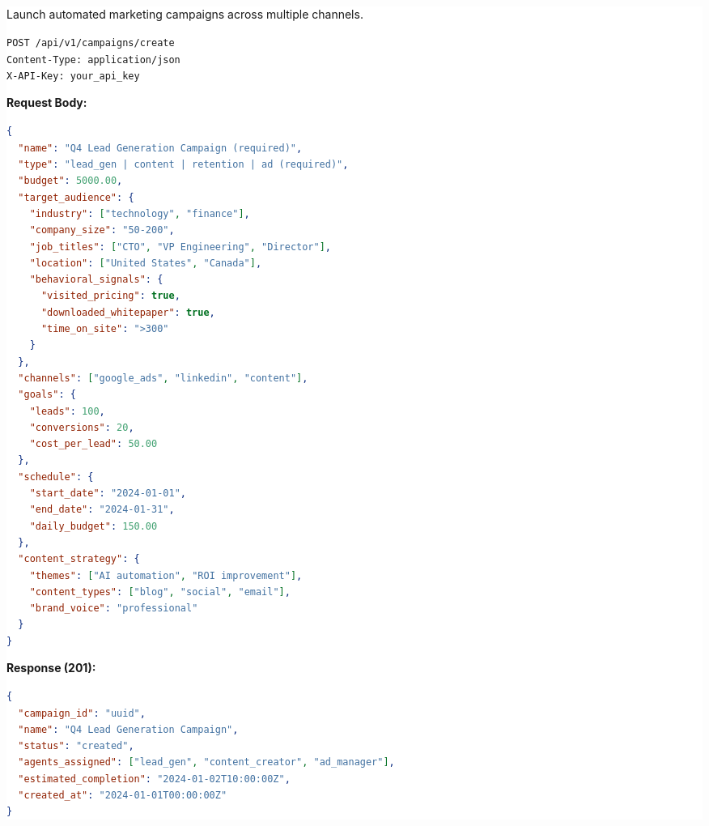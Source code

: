 Launch automated marketing campaigns across multiple channels.

```http
POST /api/v1/campaigns/create
Content-Type: application/json
X-API-Key: your_api_key
```

**Request Body:**
```json
{
  "name": "Q4 Lead Generation Campaign (required)",
  "type": "lead_gen | content | retention | ad (required)",
  "budget": 5000.00,
  "target_audience": {
    "industry": ["technology", "finance"],
    "company_size": "50-200",
    "job_titles": ["CTO", "VP Engineering", "Director"],
    "location": ["United States", "Canada"],
    "behavioral_signals": {
      "visited_pricing": true,
      "downloaded_whitepaper": true,
      "time_on_site": ">300"
    }
  },
  "channels": ["google_ads", "linkedin", "content"],
  "goals": {
    "leads": 100,
    "conversions": 20,
    "cost_per_lead": 50.00
  },
  "schedule": {
    "start_date": "2024-01-01",
    "end_date": "2024-01-31",
    "daily_budget": 150.00
  },
  "content_strategy": {
    "themes": ["AI automation", "ROI improvement"],
    "content_types": ["blog", "social", "email"],
    "brand_voice": "professional"
  }
}
```

**Response (201):**
```json
{
  "campaign_id": "uuid",
  "name": "Q4 Lead Generation Campaign",
  "status": "created",
  "agents_assigned": ["lead_gen", "content_creator", "ad_manager"],
  "estimated_completion": "2024-01-02T10:00:00Z",
  "created_at": "2024-01-01T00:00:00Z"
}
```
